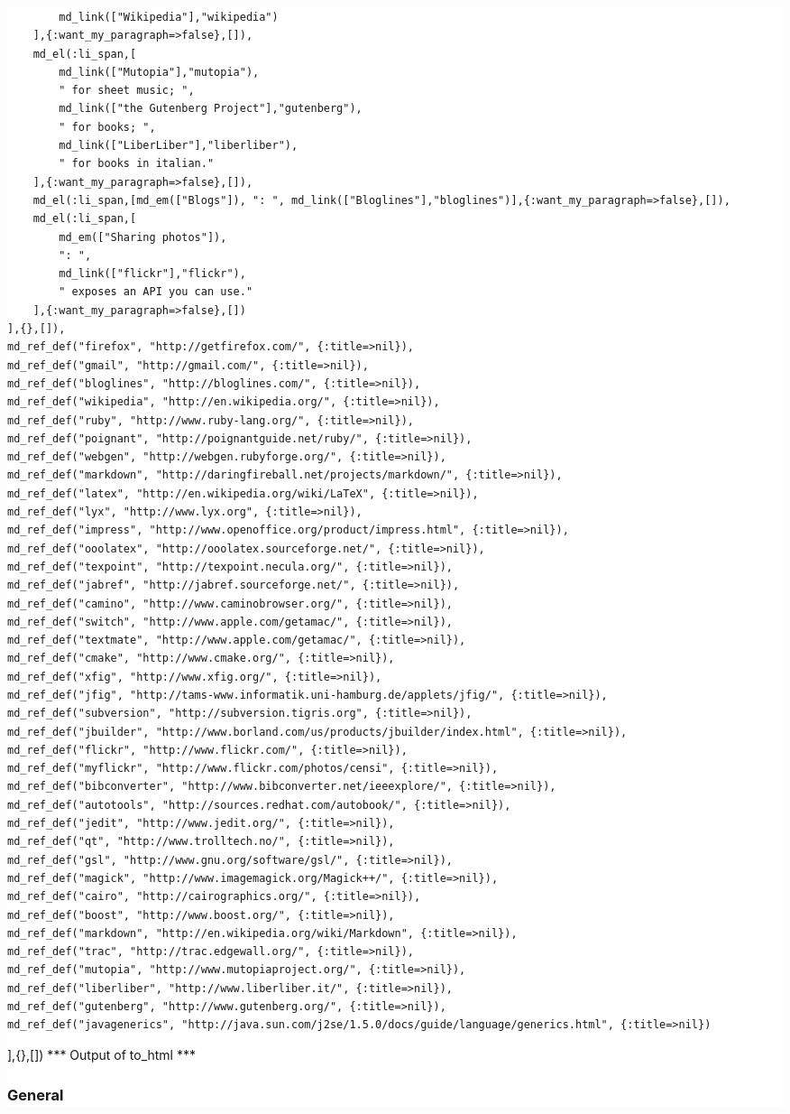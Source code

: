 			md_link(["Wikipedia"],"wikipedia")
		],{:want_my_paragraph=>false},[]),
		md_el(:li_span,[
			md_link(["Mutopia"],"mutopia"),
			" for sheet music; ",
			md_link(["the Gutenberg Project"],"gutenberg"),
			" for books; ",
			md_link(["LiberLiber"],"liberliber"),
			" for books in italian."
		],{:want_my_paragraph=>false},[]),
		md_el(:li_span,[md_em(["Blogs"]), ": ", md_link(["Bloglines"],"bloglines")],{:want_my_paragraph=>false},[]),
		md_el(:li_span,[
			md_em(["Sharing photos"]),
			": ",
			md_link(["flickr"],"flickr"),
			" exposes an API you can use."
		],{:want_my_paragraph=>false},[])
	],{},[]),
	md_ref_def("firefox", "http://getfirefox.com/", {:title=>nil}),
	md_ref_def("gmail", "http://gmail.com/", {:title=>nil}),
	md_ref_def("bloglines", "http://bloglines.com/", {:title=>nil}),
	md_ref_def("wikipedia", "http://en.wikipedia.org/", {:title=>nil}),
	md_ref_def("ruby", "http://www.ruby-lang.org/", {:title=>nil}),
	md_ref_def("poignant", "http://poignantguide.net/ruby/", {:title=>nil}),
	md_ref_def("webgen", "http://webgen.rubyforge.org/", {:title=>nil}),
	md_ref_def("markdown", "http://daringfireball.net/projects/markdown/", {:title=>nil}),
	md_ref_def("latex", "http://en.wikipedia.org/wiki/LaTeX", {:title=>nil}),
	md_ref_def("lyx", "http://www.lyx.org", {:title=>nil}),
	md_ref_def("impress", "http://www.openoffice.org/product/impress.html", {:title=>nil}),
	md_ref_def("ooolatex", "http://ooolatex.sourceforge.net/", {:title=>nil}),
	md_ref_def("texpoint", "http://texpoint.necula.org/", {:title=>nil}),
	md_ref_def("jabref", "http://jabref.sourceforge.net/", {:title=>nil}),
	md_ref_def("camino", "http://www.caminobrowser.org/", {:title=>nil}),
	md_ref_def("switch", "http://www.apple.com/getamac/", {:title=>nil}),
	md_ref_def("textmate", "http://www.apple.com/getamac/", {:title=>nil}),
	md_ref_def("cmake", "http://www.cmake.org/", {:title=>nil}),
	md_ref_def("xfig", "http://www.xfig.org/", {:title=>nil}),
	md_ref_def("jfig", "http://tams-www.informatik.uni-hamburg.de/applets/jfig/", {:title=>nil}),
	md_ref_def("subversion", "http://subversion.tigris.org", {:title=>nil}),
	md_ref_def("jbuilder", "http://www.borland.com/us/products/jbuilder/index.html", {:title=>nil}),
	md_ref_def("flickr", "http://www.flickr.com/", {:title=>nil}),
	md_ref_def("myflickr", "http://www.flickr.com/photos/censi", {:title=>nil}),
	md_ref_def("bibconverter", "http://www.bibconverter.net/ieeexplore/", {:title=>nil}),
	md_ref_def("autotools", "http://sources.redhat.com/autobook/", {:title=>nil}),
	md_ref_def("jedit", "http://www.jedit.org/", {:title=>nil}),
	md_ref_def("qt", "http://www.trolltech.no/", {:title=>nil}),
	md_ref_def("gsl", "http://www.gnu.org/software/gsl/", {:title=>nil}),
	md_ref_def("magick", "http://www.imagemagick.org/Magick++/", {:title=>nil}),
	md_ref_def("cairo", "http://cairographics.org/", {:title=>nil}),
	md_ref_def("boost", "http://www.boost.org/", {:title=>nil}),
	md_ref_def("markdown", "http://en.wikipedia.org/wiki/Markdown", {:title=>nil}),
	md_ref_def("trac", "http://trac.edgewall.org/", {:title=>nil}),
	md_ref_def("mutopia", "http://www.mutopiaproject.org/", {:title=>nil}),
	md_ref_def("liberliber", "http://www.liberliber.it/", {:title=>nil}),
	md_ref_def("gutenberg", "http://www.gutenberg.org/", {:title=>nil}),
	md_ref_def("javagenerics", "http://java.sun.com/j2se/1.5.0/docs/guide/language/generics.html", {:title=>nil})
],{},[])
*** Output of to_html ***
<h3 id='general'>General</h3>


[firefox]:   http://getfirefox.com/
[gmail]:     http://gmail.com/
[bloglines]: http://bloglines.com/
[wikipedia]: http://en.wikipedia.org/
[ruby]:      http://www.ruby-lang.org/
[poignant]:  http://poignantguide.net/ruby/
[webgen]:    http://webgen.rubyforge.org/
[markdown]:  http://daringfireball.net/projects/markdown/
[latex]:     http://en.wikipedia.org/wiki/LaTeX
[lyx]:       http://www.lyx.org
[impress]:   http://www.openoffice.org/product/impress.html
[ooolatex]:  http://ooolatex.sourceforge.net/
[texpoint]:  http://texpoint.necula.org/
[jabref]:    http://jabref.sourceforge.net/
[camino]:    http://www.caminobrowser.org/
[switch]:    http://www.apple.com/getamac/
[textmate]:  http://www.apple.com/getamac/
[cmake]:     http://www.cmake.org/
[xfig]:      http://www.xfig.org/
[jfig]:         http://tams-www.informatik.uni-hamburg.de/applets/jfig/
[subversion]:   http://subversion.tigris.org
[jbuilder]:     http://www.borland.com/us/products/jbuilder/index.html
[flickr]:       http://www.flickr.com/
[myflickr]:     http://www.flickr.com/photos/censi
[bibconverter]: http://www.bibconverter.net/ieeexplore/
[autotools]:    http://sources.redhat.com/autobook/
[jedit]:        http://www.jedit.org/
[qt]:           http://www.trolltech.no/
[gsl]:          http://www.gnu.org/software/gsl/
[magick]:       http://www.imagemagick.org/Magick++/
[cairo]:        http://cairographics.org/
[boost]:        http://www.boost.org/
[markdown]:     http://en.wikipedia.org/wiki/Markdown
[trac]:         http://trac.edgewall.org/
[mutopia]:      http://www.mutopiaproject.org/
[liberliber]:   http://www.liberliber.it/
[gutenberg]:    http://www.gutenberg.org/
[java-generics]: http://java.sun.com/j2se/1.5.0/docs/guide/language/generics.html